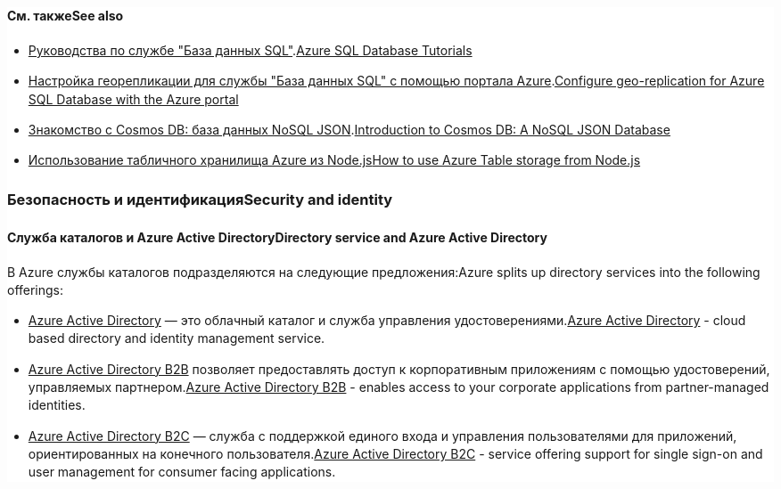 #### <a name="see-also"></a><span data-ttu-id="5bfac-338">См. также</span><span class="sxs-lookup"><span data-stu-id="5bfac-338">See also</span></span>

-   <span data-ttu-id="5bfac-339">[Руководства по службе "База данных SQL"](https://azure.microsoft.com/documentation/articles/sql-database-explore-tutorials/).</span><span class="sxs-lookup"><span data-stu-id="5bfac-339">[Azure SQL Database Tutorials](https://azure.microsoft.com/documentation/articles/sql-database-explore-tutorials/)</span></span>

-   <span data-ttu-id="5bfac-340">[Настройка георепликации для службы "База данных SQL" с помощью портала Azure](https://azure.microsoft.com/documentation/articles/sql-database-geo-replication-portal/).</span><span class="sxs-lookup"><span data-stu-id="5bfac-340">[Configure geo-replication for Azure SQL Database with the Azure portal](https://azure.microsoft.com/documentation/articles/sql-database-geo-replication-portal/)</span></span>

-   <span data-ttu-id="5bfac-341">[Знакомство с Cosmos DB: база данных NoSQL JSON](/azure/cosmos-db/sql-api-introduction).</span><span class="sxs-lookup"><span data-stu-id="5bfac-341">[Introduction to Cosmos DB: A NoSQL JSON Database](/azure/cosmos-db/sql-api-introduction)</span></span>

-   [<span data-ttu-id="5bfac-342">Использование табличного хранилища Azure из Node.js</span><span class="sxs-lookup"><span data-stu-id="5bfac-342">How to use Azure Table storage from Node.js</span></span>](https://azure.microsoft.com/documentation/articles/storage-nodejs-how-to-use-table-storage/)

### <a name="security-and-identity"></a><span data-ttu-id="5bfac-343">Безопасность и идентификация</span><span class="sxs-lookup"><span data-stu-id="5bfac-343">Security and identity</span></span>

#### <a name="directory-service-and-azure-active-directory"></a><span data-ttu-id="5bfac-344">Служба каталогов и Azure Active Directory</span><span class="sxs-lookup"><span data-stu-id="5bfac-344">Directory service and Azure Active Directory</span></span>

<span data-ttu-id="5bfac-345">В Azure службы каталогов подразделяются на следующие предложения:</span><span class="sxs-lookup"><span data-stu-id="5bfac-345">Azure splits up directory services into the following offerings:</span></span>

-   <span data-ttu-id="5bfac-346">[Azure Active Directory](https://azure.microsoft.com/documentation/articles/active-directory-whatis/) — это облачный каталог и служба управления удостоверениями.</span><span class="sxs-lookup"><span data-stu-id="5bfac-346">[Azure Active Directory](https://azure.microsoft.com/documentation/articles/active-directory-whatis/) - cloud based directory and identity management service.</span></span>

-   <span data-ttu-id="5bfac-347">[Azure Active Directory B2B](https://azure.microsoft.com/documentation/articles/active-directory-b2b-collaboration-overview/) позволяет предоставлять доступ к корпоративным приложениям с помощью удостоверений, управляемых партнером.</span><span class="sxs-lookup"><span data-stu-id="5bfac-347">[Azure Active Directory B2B](https://azure.microsoft.com/documentation/articles/active-directory-b2b-collaboration-overview/) - enables access to your corporate applications from partner-managed identities.</span></span>

-   <span data-ttu-id="5bfac-348">[Azure Active Directory B2C](https://azure.microsoft.com/documentation/articles/active-directory-b2c-overview/) — служба с поддержкой единого входа и управления пользователями для приложений, ориентированных на конечного пользователя.</span><span class="sxs-lookup"><span data-stu-id="5bfac-348">[Azure Active Directory B2C](https://azure.microsoft.com/documentation/articles/active-directory-b2c-overview/) - service offering support for single sign-on and user management for consumer facing applications.</span></span>
